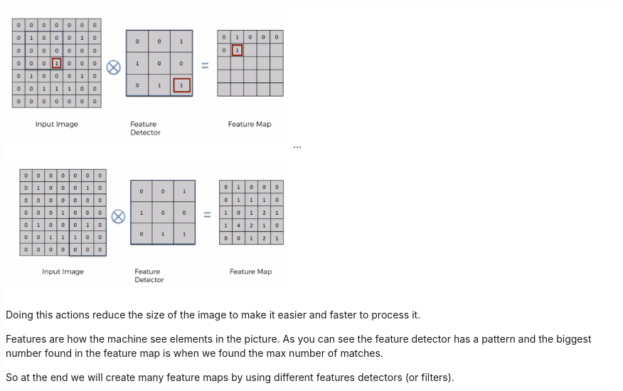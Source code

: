 <img src="img/conv_3.png" width="400" height="200">
...

<br>
<img src="img/conv_4.png" width="400" height="200">

Doing this actions reduce the size of the image to make it easier and faster to process it.

Features are how the machine see elements in the picture. As you can see the feature detector has a pattern and the biggest number found in the feature map is when we found the max number of matches.

So at the end we will create many feature maps by using different features detectors (or filters).
